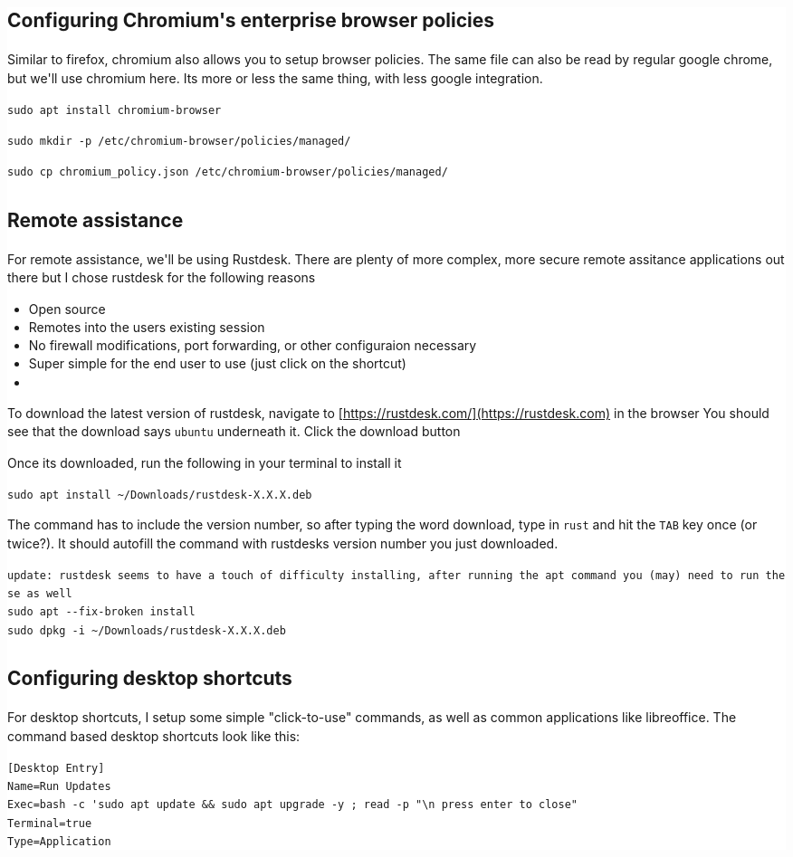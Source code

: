 

## Configuring Chromium's enterprise browser policies

Similar to firefox, chromium also allows you to setup browser policies. The same file can also be read by regular google chrome, but we'll use chromium here. Its more or less the same thing, with less google integration. 
  
```
sudo apt install chromium-browser
```
```
sudo mkdir -p /etc/chromium-browser/policies/managed/
```
```
sudo cp chromium_policy.json /etc/chromium-browser/policies/managed/ 
```


## Remote assistance

For remote assistance, we'll be using Rustdesk. 
There are plenty of more complex, more secure remote assitance applications out there but I chose rustdesk for the following reasons
  -  Open source
  -  Remotes into the users existing session
  -  No firewall modifications, port forwarding, or other configuraion necessary
  -  Super simple for the end user to use (just click on the shortcut)
  -  
To download the latest version of rustdesk, navigate to [https://rustdesk.com/](https://rustdesk.com) in the browser
You should see that the download says `ubuntu` underneath it. Click the download button

Once its downloaded, run the following in your terminal to install it
```
sudo apt install ~/Downloads/rustdesk-X.X.X.deb
```
The command has to include the version number, so after typing the word download, type in `rust` and hit the `TAB` key once (or twice?). It should autofill the command with rustdesks version number you just downloaded. 
```
update: rustdesk seems to have a touch of difficulty installing, after running the apt command you (may) need to run these as well
sudo apt --fix-broken install
sudo dpkg -i ~/Downloads/rustdesk-X.X.X.deb
```


## Configuring desktop shortcuts

For desktop shortcuts, I setup some simple "click-to-use" commands, as well as common applications like libreoffice. The command based desktop shortcuts look like this:
```
[Desktop Entry]
Name=Run Updates
Exec=bash -c 'sudo apt update && sudo apt upgrade -y ; read -p "\n press enter to close"
Terminal=true
Type=Application
```
